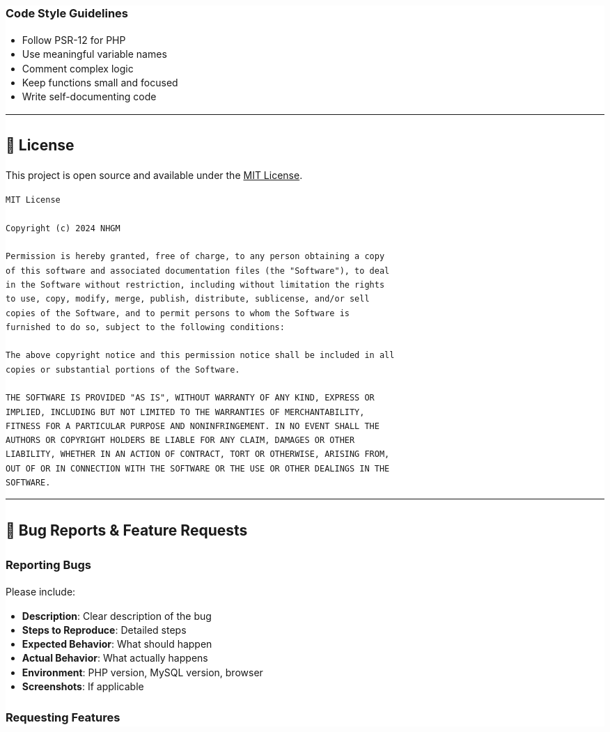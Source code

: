### Code Style Guidelines
- Follow PSR-12 for PHP
- Use meaningful variable names
- Comment complex logic
- Keep functions small and focused
- Write self-documenting code

---

## 📄 License

This project is open source and available under the [MIT License](LICENSE).

```
MIT License

Copyright (c) 2024 NHGM

Permission is hereby granted, free of charge, to any person obtaining a copy
of this software and associated documentation files (the "Software"), to deal
in the Software without restriction, including without limitation the rights
to use, copy, modify, merge, publish, distribute, sublicense, and/or sell
copies of the Software, and to permit persons to whom the Software is
furnished to do so, subject to the following conditions:

The above copyright notice and this permission notice shall be included in all
copies or substantial portions of the Software.

THE SOFTWARE IS PROVIDED "AS IS", WITHOUT WARRANTY OF ANY KIND, EXPRESS OR
IMPLIED, INCLUDING BUT NOT LIMITED TO THE WARRANTIES OF MERCHANTABILITY,
FITNESS FOR A PARTICULAR PURPOSE AND NONINFRINGEMENT. IN NO EVENT SHALL THE
AUTHORS OR COPYRIGHT HOLDERS BE LIABLE FOR ANY CLAIM, DAMAGES OR OTHER
LIABILITY, WHETHER IN AN ACTION OF CONTRACT, TORT OR OTHERWISE, ARISING FROM,
OUT OF OR IN CONNECTION WITH THE SOFTWARE OR THE USE OR OTHER DEALINGS IN THE
SOFTWARE.
```

---

## 🐛 Bug Reports & Feature Requests

### Reporting Bugs

Please include:
- **Description**: Clear description of the bug
- **Steps to Reproduce**: Detailed steps
- **Expected Behavior**: What should happen
- **Actual Behavior**: What actually happens
- **Environment**: PHP version, MySQL version, browser
- **Screenshots**: If applicable

### Requesting Features
